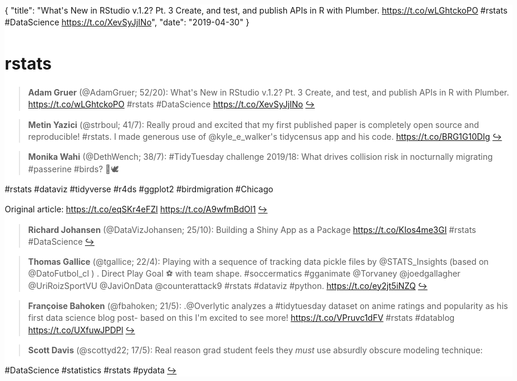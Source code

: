 {
  "title": "What's New in RStudio v.1.2? Pt. 3 Create, and test, and publish APIs in R with Plumber. https://t.co/wLGhtckoPO #rstats #DataScience https://t.co/XevSyJjINo",
  "date": "2019-04-30"
}

# rstats

> **Adam Gruer** (@AdamGruer; 52/20): What's New in RStudio v.1.2? Pt. 3
Create, and test, and publish APIs in R with Plumber. 
https://t.co/wLGhtckoPO
#rstats #DataScience https://t.co/XevSyJjINo  [&#8618;](https://twitter.com/dataandme/status/1123306029612244993)




> **Metin Yazici** (@strboul; 41/7): Really proud and excited that my first published paper is completely open source and reproducible! #rstats. I made generous use of @kyle_e_walker's tidycensus app and his code. https://t.co/BRG1G10DIg  [&#8618;](https://twitter.com/dataandme/status/1123317629630988288)




> **Monika Wahi** (@DethWench; 38/7): #TidyTuesday challenge 2019/18:  What drives collision risk in nocturnally migrating #passerine #birds? 🏫🕊️
>
#rstats #dataviz #tidyverse #r4ds #ggplot2 #birdmigration #Chicago 
>
Original article: https://t.co/eqSKr4eFZl https://t.co/A9wfmBdOl1  [&#8618;](https://twitter.com/dataandme/status/1123331096429641731)




> **Richard Johansen** (@DataVizJohansen; 25/10): Building a Shiny App as a Package https://t.co/KIos4me3GI #rstats #DataScience  [&#8618;](https://twitter.com/dataandme/status/1123341338668302337)




> **Thomas Gallice** (@tgallice; 22/4): Playing with a sequence of tracking data pickle files by @STATS_Insights (based on @DatoFutbol_cl ) . Direct Play Goal ⚽️ with team shape.  #soccermatics #gganimate  @Torvaney @joedgallagher  @UriRoizSportVU @JaviOnData @counterattack9 #rstats  #dataviz #python. https://t.co/ey2jt5iNZQ  [&#8618;](https://twitter.com/dataandme/status/1123297866414477318)




> **Françoise Bahoken** (@fbahoken; 21/5): .@Overlytic analyzes a #tidytuesday dataset on anime ratings and popularity as his first data science blog post- based on this I'm excited to see more! https://t.co/VPruvc1dFV #rstats #datablog https://t.co/UXfuwJPDPl  [&#8618;](https://twitter.com/dataandme/status/1123310767154126849)




> **Scott Davis** (@scottyd22; 17/5): Real reason grad student feels they *must* use absurdly obscure modeling technique:
>
#DataScience #statistics #rstats #pydata  [&#8618;](https://twitter.com/dataandme/status/1123328290490478592)
